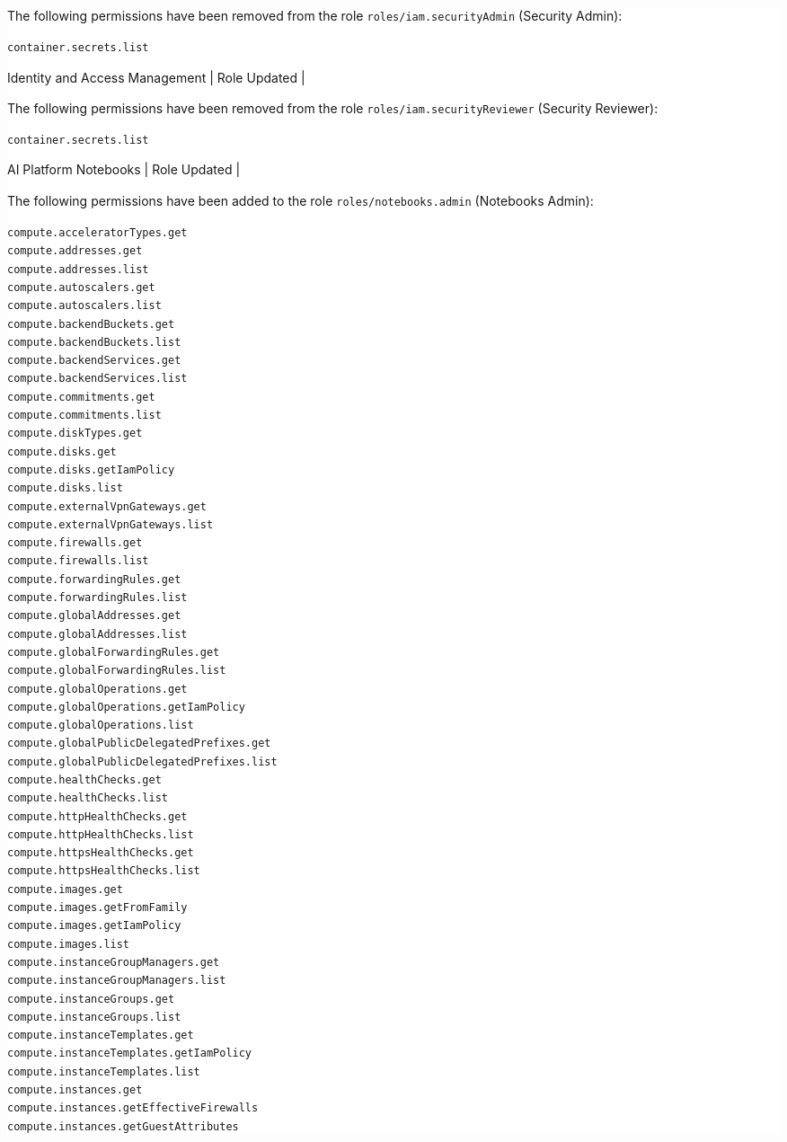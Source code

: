 The following permissions have been removed from the role `
roles/iam.securityAdmin ` (Security Admin):

` container.secrets.list `  
  
Identity and Access Management  |  Role Updated  |

The following permissions have been removed from the role `
roles/iam.securityReviewer ` (Security Reviewer):

` container.secrets.list `  
  
AI Platform Notebooks  |  Role Updated  |

The following permissions have been added to the role ` roles/notebooks.admin
` (Notebooks Admin):

` compute.acceleratorTypes.get `  
` compute.addresses.get `  
` compute.addresses.list `  
` compute.autoscalers.get `  
` compute.autoscalers.list `  
` compute.backendBuckets.get `  
` compute.backendBuckets.list `  
` compute.backendServices.get `  
` compute.backendServices.list `  
` compute.commitments.get `  
` compute.commitments.list `  
` compute.diskTypes.get `  
` compute.disks.get `  
` compute.disks.getIamPolicy `  
` compute.disks.list `  
` compute.externalVpnGateways.get `  
` compute.externalVpnGateways.list `  
` compute.firewalls.get `  
` compute.firewalls.list `  
` compute.forwardingRules.get `  
` compute.forwardingRules.list `  
` compute.globalAddresses.get `  
` compute.globalAddresses.list `  
` compute.globalForwardingRules.get `  
` compute.globalForwardingRules.list `  
` compute.globalOperations.get `  
` compute.globalOperations.getIamPolicy `  
` compute.globalOperations.list `  
` compute.globalPublicDelegatedPrefixes.get `  
` compute.globalPublicDelegatedPrefixes.list `  
` compute.healthChecks.get `  
` compute.healthChecks.list `  
` compute.httpHealthChecks.get `  
` compute.httpHealthChecks.list `  
` compute.httpsHealthChecks.get `  
` compute.httpsHealthChecks.list `  
` compute.images.get `  
` compute.images.getFromFamily `  
` compute.images.getIamPolicy `  
` compute.images.list `  
` compute.instanceGroupManagers.get `  
` compute.instanceGroupManagers.list `  
` compute.instanceGroups.get `  
` compute.instanceGroups.list `  
` compute.instanceTemplates.get `  
` compute.instanceTemplates.getIamPolicy `  
` compute.instanceTemplates.list `  
` compute.instances.get `  
` compute.instances.getEffectiveFirewalls `  
` compute.instances.getGuestAttributes `  